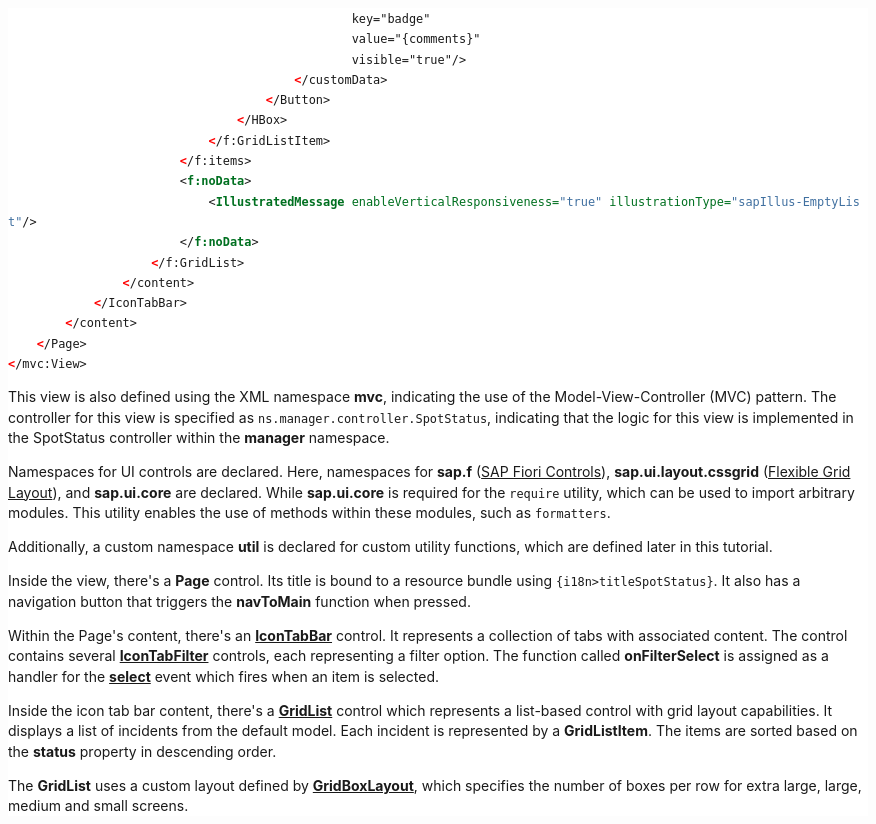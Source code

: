 ```xml
                                                key="badge"
                                                value="{comments}"
                                                visible="true"/>
                                        </customData>
                                    </Button>
                                </HBox>
                            </f:GridListItem>
                        </f:items>
                        <f:noData>
                            <IllustratedMessage enableVerticalResponsiveness="true" illustrationType="sapIllus-EmptyList"/>
                        </f:noData>
                    </f:GridList>
                </content>
            </IconTabBar>
        </content>
    </Page>
</mvc:View>
```

This view is also defined using the XML namespace **mvc**, indicating the use of the Model-View-Controller (MVC) pattern. The controller for this view is specified as `ns.manager.controller.SpotStatus`, indicating that the logic for this view is implemented in the SpotStatus controller within the **manager** namespace.

Namespaces for UI controls are declared. Here, namespaces for **sap.f** ([SAP Fiori Controls](https://sapui5.hana.ondemand.com/sdk/#/api/sap.f)), **sap.ui.layout.cssgrid** ([Flexible Grid Layout](https://experience.sap.com/fiori-design-web/flexible-grid/)), and **sap.ui.core** are declared. While **sap.ui.core** is required for the `require` utility, which can be used to import arbitrary modules. This utility enables the use of methods within these modules, such as `formatters`. 

Additionally, a custom namespace **util** is declared for custom utility functions, which are defined later in this tutorial.

Inside the view, there's a **Page** control. Its title is bound to a resource bundle using `{i18n>titleSpotStatus}`. It also has a navigation button that triggers the **navToMain** function when pressed.

Within the Page's content, there's an **[IconTabBar](https://sapui5.hana.ondemand.com/sdk/#/entity/sap.m.IconTabBar)** control. It represents a collection of tabs with associated content. The control contains several **[IconTabFilter](https://sapui5.hana.ondemand.com/sdk/#/entity/sap.m.IconTabFilter)** controls, each representing a filter option. The function called **onFilterSelect** is assigned as a handler for the **[select](https://sapui5.hana.ondemand.com/sdk/#/api/sap.m.IconTabBar%23events/select)** event which fires when an item is selected.

Inside the icon tab bar content, there's a **[GridList](https://sapui5.hana.ondemand.com/#/entity/sap.f.GridList)** control which represents a list-based control with grid layout capabilities. It displays a list of incidents from the default model. Each incident is represented by a **GridListItem**. The items are sorted based on the **status** property in descending order.

The **GridList** uses a custom layout defined by **[GridBoxLayout](https://sapui5.hana.ondemand.com/#/api/sap.ui.layout.cssgrid.GridBoxLayout%23methods/Summary)**, which specifies the number of boxes per row for extra large, large, medium and small screens. 
